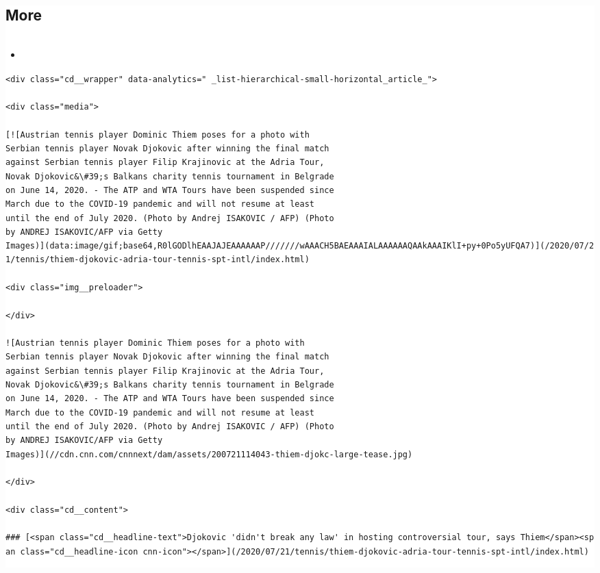 <div class="zn-top__background">

</div>

</div>

<div class="l-container zn__background--content-relative">

<div class="zn-header">

## More<span class="zn-header__stripes"> </span>

</div>

<div class="zn__containers">

<div class="column zn__column--idx-0">

  - 
    
    <div class="cd__wrapper" data-analytics=" _list-hierarchical-small-horizontal_article_">
    
    <div class="media">
    
    [![Austrian tennis player Dominic Thiem poses for a photo with
    Serbian tennis player Novak Djokovic after winning the final match
    against Serbian tennis player Filip Krajinovic at the Adria Tour,
    Novak Djokovic&\#39;s Balkans charity tennis tournament in Belgrade
    on June 14, 2020. - The ATP and WTA Tours have been suspended since
    March due to the COVID-19 pandemic and will not resume at least
    until the end of July 2020. (Photo by Andrej ISAKOVIC / AFP) (Photo
    by ANDREJ ISAKOVIC/AFP via Getty
    Images)](data:image/gif;base64,R0lGODlhEAAJAJEAAAAAAP///////wAAACH5BAEAAAIALAAAAAAQAAkAAAIKlI+py+0Po5yUFQA7)](/2020/07/21/tennis/thiem-djokovic-adria-tour-tennis-spt-intl/index.html)
    
    <div class="img__preloader">
    
    </div>
    
    ![Austrian tennis player Dominic Thiem poses for a photo with
    Serbian tennis player Novak Djokovic after winning the final match
    against Serbian tennis player Filip Krajinovic at the Adria Tour,
    Novak Djokovic&\#39;s Balkans charity tennis tournament in Belgrade
    on June 14, 2020. - The ATP and WTA Tours have been suspended since
    March due to the COVID-19 pandemic and will not resume at least
    until the end of July 2020. (Photo by Andrej ISAKOVIC / AFP) (Photo
    by ANDREJ ISAKOVIC/AFP via Getty
    Images)](//cdn.cnn.com/cnnnext/dam/assets/200721114043-thiem-djokc-large-tease.jpg)
    
    </div>
    
    <div class="cd__content">
    
    ### [<span class="cd__headline-text">Djokovic 'didn't break any law' in hosting controversial tour, says Thiem</span><span class="cd__headline-icon cnn-icon"></span>](/2020/07/21/tennis/thiem-djokovic-adria-tour-tennis-spt-intl/index.html)
    